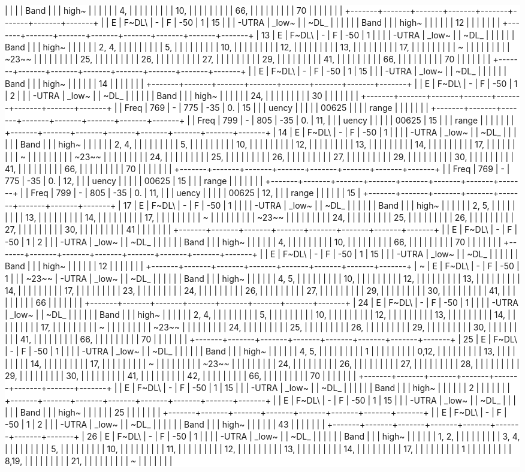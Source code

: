 | | | | Band | | | high~ | | | | | | 4, | | | | | | | | | 10, | | | | | | | | | 66, | | | | | | | | | 70 | | | | | | | +-------+-------+-------+-------+-------+-------+-------+-------+ | | E | F~DL\ | - | F | -50 | 1 | 15 | | | -UTRA | _low~ | | ~DL_ | | | | | | Band | | | high~ | | | | | | 12 | | | | | | | +-------+-------+-------+-------+-------+-------+-------+-------+ | 13 | E | F~DL\ | - | F | -50 | 1 | | | | -UTRA | _low~ | | ~DL_ | | | | | | Band | | | high~ | | | | | | 2, 4, | | | | | | | | | 5, | | | | | | | | | 10, | | | | | | | | | 12, | | | | | | | | | 13, | | | | | | | | | 17, | | | | | | | | | ~ | | | | | | | | | ~23~~ | | | | | | | | | 25, | | | | | | | | | 26, | | | | | | | | | 27, | | | | | | | | | 29, | | | | | | | | | 41, | | | | | | | | | 66, | | | | | | | | | 70 | | | | | | | +-------+-------+-------+-------+-------+-------+-------+-------+ | | E | F~DL\ | - | F | -50 | 1 | 15 | | | -UTRA | _low~ | | ~DL_ | | | | | | Band | | | high~ | | | | | | 14 | | | | | | | +-------+-------+-------+-------+-------+-------+-------+-------+ | | E | F~DL\ | - | F | -50 | 1 | 2 | | | -UTRA | _low~ | | ~DL_ | | | | | | Band | | | high~ | | | | | | 24, | | | | | | | | | 30 | | | | | | | +-------+-------+-------+-------+-------+-------+-------+-------+ | | Freq | 769 | - | 775 | -35 | 0. | 15 | | | uency | | | | | 00625 | | | | range | | | | | | | +-------+-------+-------+-------+-------+-------+-------+-------+ | | Freq | 799 | - | 805 | -35 | 0. | 11, | | | uency | | | | | 00625 | 15 | | | range | | | | | | | +-------+-------+-------+-------+-------+-------+-------+-------+ | 14 | E | F~DL\ | - | F | -50 | 1 | | | | -UTRA | _low~ | | ~DL_ | | | | | | Band | | | high~ | | | | | | 2, 4, | | | | | | | | | 5, | | | | | | | | | 10, | | | | | | | | | 12, | | | | | | | | | 13, | | | | | | | | | 14, | | | | | | | | | 17, | | | | | | | | | ~ | | | | | | | | | ~23~~ | | | | | | | | | 24, | | | | | | | | | 25, | | | | | | | | | 26, | | | | | | | | | 27, | | | | | | | | | 29, | | | | | | | | | 30, | | | | | | | | | 41, | | | | | | | | | 66, | | | | | | | | | 70 | | | | | | | +-------+-------+-------+-------+-------+-------+-------+-------+ | | Freq | 769 | - | 775 | -35 | 0. | 12, | | | uency | | | | | 00625 | 15 | | | range | | | | | | | +-------+-------+-------+-------+-------+-------+-------+-------+ | | Freq | 799 | - | 805 | -35 | 0. | 11, | | | uency | | | | | 00625 | 12, | | | range | | | | | | 15 | +-------+-------+-------+-------+-------+-------+-------+-------+ | 17 | E | F~DL\ | - | F | -50 | 1 | | | | -UTRA | _low~ | | ~DL_ | | | | | | Band | | | high~ | | | | | | 2, 5, | | | | | | | | | 13, | | | | | | | | | 14, | | | | | | | | | 17, | | | | | | | | | ~ | | | | | | | | | ~23~~ | | | | | | | | | 24, | | | | | | | | | 25, | | | | | | | | | 26, | | | | | | | | | 27, | | | | | | | | | 30, | | | | | | | | | 41 | | | | | | | +-------+-------+-------+-------+-------+-------+-------+-------+ | | E | F~DL\ | - | F | -50 | 1 | 2 | | | -UTRA | _low~ | | ~DL_ | | | | | | Band | | | high~ | | | | | | 4, | | | | | | | | | 10, | | | | | | | | | 66, | | | | | | | | | 70 | | | | | | | +-------+-------+-------+-------+-------+-------+-------+-------+ | | E | F~DL\ | - | F | -50 | 1 | 15 | | | -UTRA | _low~ | | ~DL_ | | | | | | Band | | | high~ | | | | | | 12 | | | | | | | +-------+-------+-------+-------+-------+-------+-------+-------+ | ~ | E | F~DL\ | - | F | -50 | 1 | | | ~23~~ | -UTRA | _low~ | | ~DL_ | | | | | | Band | | | high~ | | | | | | 4, 5, | | | | | | | | | 10, | | | | | | | | | 12, | | | | | | | | | 13, | | | | | | | | | 14, | | | | | | | | | 17, | | | | | | | | | 23, | | | | | | | | | 24, | | | | | | | | | 26, | | | | | | | | | 27, | | | | | | | | | 29, | | | | | | | | | 30, | | | | | | | | | 41, | | | | | | | | | 66 | | | | | | | +-------+-------+-------+-------+-------+-------+-------+-------+ | 24 | E | F~DL\ | - | F | -50 | 1 | | | | -UTRA | _low~ | | ~DL_ | | | | | | Band | | | high~ | | | | | | 2, 4, | | | | | | | | | 5, | | | | | | | | | 10, | | | | | | | | | 12, | | | | | | | | | 13, | | | | | | | | | 14, | | | | | | | | | 17, | | | | | | | | | ~ | | | | | | | | | ~23~~ | | | | | | | | | 24, | | | | | | | | | 25, | | | | | | | | | 26, | | | | | | | | | 29, | | | | | | | | | 30, | | | | | | | | | 41, | | | | | | | | | 66, | | | | | | | | | 70 | | | | | | | +-------+-------+-------+-------+-------+-------+-------+-------+ | 25 | E | F~DL\ | - | F | -50 | 1 | | | | -UTRA | _low~ | | ~DL_ | | | | | | Band | | | high~ | | | | | | 4, 5, | | | | | | | | | 1 | | | | | | | | | 0,12, | | | | | | | | | 13, | | | | | | | | | 14, | | | | | | | | | 17, | | | | | | | | | ~ | | | | | | | | | ~23~~ | | | | | | | | | 24, | | | | | | | | | 26, | | | | | | | | | 27, | | | | | | | | | 28, | | | | | | | | | 29, | | | | | | | | | 30, | | | | | | | | | 41, | | | | | | | | | 42, | | | | | | | | | 66, | | | | | | | | | 70 | | | | | | | +-------+-------+-------+-------+-------+-------+-------+-------+ | | E | F~DL\ | - | F | -50 | 1 | 15 | | | -UTRA | _low~ | | ~DL_ | | | | | | Band | | | high~ | | | | | | 2 | | | | | | | +-------+-------+-------+-------+-------+-------+-------+-------+ | | E | F~DL\ | - | F | -50 | 1 | 15 | | | -UTRA | _low~ | | ~DL_ | | | | | | Band | | | high~ | | | | | | 25 | | | | | | | +-------+-------+-------+-------+-------+-------+-------+-------+ | | E | F~DL\ | - | F | -50 | 1 | 2 | | | -UTRA | _low~ | | ~DL_ | | | | | | Band | | | high~ | | | | | | 43 | | | | | | | +-------+-------+-------+-------+-------+-------+-------+-------+ | 26 | E | F~DL\ | - | F | -50 | 1 | | | | -UTRA | _low~ | | ~DL_ | | | | | | Band | | | high~ | | | | | | 1, 2, | | | | | | | | | 3, 4, | | | | | | | | | 5, | | | | | | | | | 10, | | | | | | | | | 11, | | | | | | | | | 12, | | | | | | | | | 13, | | | | | | | | | 14, | | | | | | | | | 17, | | | | | | | | | 1 | | | | | | | | | 8,19, | | | | | | | | | 21, | | | | | | | | | ~ | | | | | | |